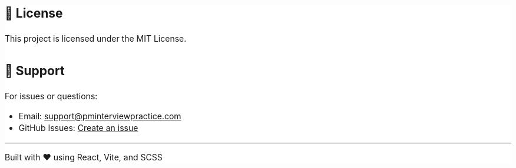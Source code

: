 ## 📄 License

This project is licensed under the MIT License.

## 💬 Support

For issues or questions:

- Email: support@pminterviewpractice.com
- GitHub Issues: [Create an issue](https://github.com/your-repo/issues)

---

Built with ❤️ using React, Vite, and SCSS
